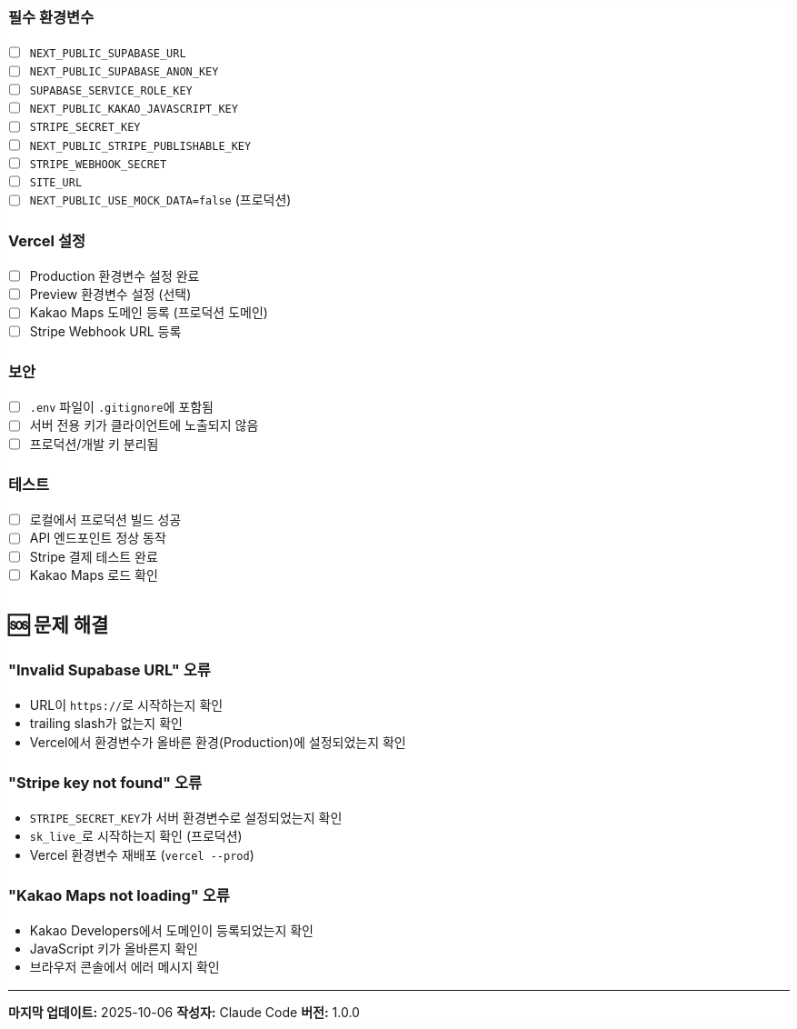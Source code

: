 ### 필수 환경변수
- [ ] `NEXT_PUBLIC_SUPABASE_URL`
- [ ] `NEXT_PUBLIC_SUPABASE_ANON_KEY`
- [ ] `SUPABASE_SERVICE_ROLE_KEY`
- [ ] `NEXT_PUBLIC_KAKAO_JAVASCRIPT_KEY`
- [ ] `STRIPE_SECRET_KEY`
- [ ] `NEXT_PUBLIC_STRIPE_PUBLISHABLE_KEY`
- [ ] `STRIPE_WEBHOOK_SECRET`
- [ ] `SITE_URL`
- [ ] `NEXT_PUBLIC_USE_MOCK_DATA=false` (프로덕션)

### Vercel 설정
- [ ] Production 환경변수 설정 완료
- [ ] Preview 환경변수 설정 (선택)
- [ ] Kakao Maps 도메인 등록 (프로덕션 도메인)
- [ ] Stripe Webhook URL 등록

### 보안
- [ ] `.env` 파일이 `.gitignore`에 포함됨
- [ ] 서버 전용 키가 클라이언트에 노출되지 않음
- [ ] 프로덕션/개발 키 분리됨

### 테스트
- [ ] 로컬에서 프로덕션 빌드 성공
- [ ] API 엔드포인트 정상 동작
- [ ] Stripe 결제 테스트 완료
- [ ] Kakao Maps 로드 확인

## 🆘 문제 해결

### "Invalid Supabase URL" 오류
- URL이 `https://`로 시작하는지 확인
- trailing slash가 없는지 확인
- Vercel에서 환경변수가 올바른 환경(Production)에 설정되었는지 확인

### "Stripe key not found" 오류
- `STRIPE_SECRET_KEY`가 서버 환경변수로 설정되었는지 확인
- `sk_live_`로 시작하는지 확인 (프로덕션)
- Vercel 환경변수 재배포 (`vercel --prod`)

### "Kakao Maps not loading" 오류
- Kakao Developers에서 도메인이 등록되었는지 확인
- JavaScript 키가 올바른지 확인
- 브라우저 콘솔에서 에러 메시지 확인

---

**마지막 업데이트:** 2025-10-06
**작성자:** Claude Code
**버전:** 1.0.0
